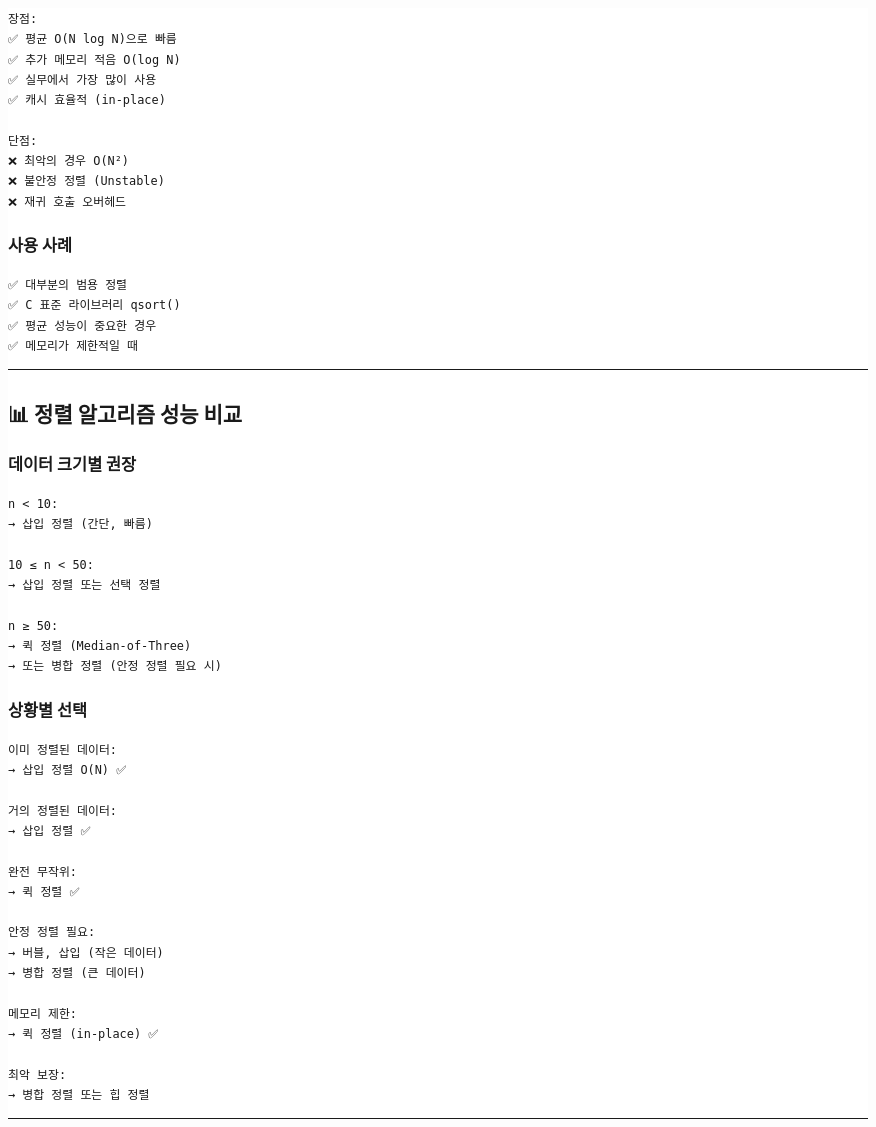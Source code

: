 ```
장점:
✅ 평균 O(N log N)으로 빠름
✅ 추가 메모리 적음 O(log N)
✅ 실무에서 가장 많이 사용
✅ 캐시 효율적 (in-place)

단점:
❌ 최악의 경우 O(N²)
❌ 불안정 정렬 (Unstable)
❌ 재귀 호출 오버헤드
```

### 사용 사례

```
✅ 대부분의 범용 정렬
✅ C 표준 라이브러리 qsort()
✅ 평균 성능이 중요한 경우
✅ 메모리가 제한적일 때
```

---

## 📊 정렬 알고리즘 성능 비교

### 데이터 크기별 권장

```
n < 10:
→ 삽입 정렬 (간단, 빠름)

10 ≤ n < 50:
→ 삽입 정렬 또는 선택 정렬

n ≥ 50:
→ 퀵 정렬 (Median-of-Three)
→ 또는 병합 정렬 (안정 정렬 필요 시)
```

### 상황별 선택

```
이미 정렬된 데이터:
→ 삽입 정렬 O(N) ✅

거의 정렬된 데이터:
→ 삽입 정렬 ✅

완전 무작위:
→ 퀵 정렬 ✅

안정 정렬 필요:
→ 버블, 삽입 (작은 데이터)
→ 병합 정렬 (큰 데이터)

메모리 제한:
→ 퀵 정렬 (in-place) ✅

최악 보장:
→ 병합 정렬 또는 힙 정렬
```

---
